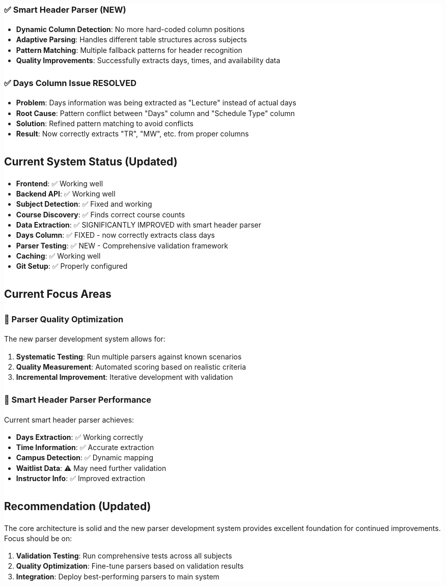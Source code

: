 ### ✅ Smart Header Parser (NEW)
- **Dynamic Column Detection**: No more hard-coded column positions
- **Adaptive Parsing**: Handles different table structures across subjects
- **Pattern Matching**: Multiple fallback patterns for header recognition
- **Quality Improvements**: Successfully extracts days, times, and availability data

### ✅ Days Column Issue RESOLVED
- **Problem**: Days information was being extracted as "Lecture" instead of actual days
- **Root Cause**: Pattern conflict between "Days" column and "Schedule Type" column
- **Solution**: Refined pattern matching to avoid conflicts
- **Result**: Now correctly extracts "TR", "MW", etc. from proper columns

## Current System Status (Updated)
- **Frontend**: ✅ Working well
- **Backend API**: ✅ Working well  
- **Subject Detection**: ✅ Fixed and working
- **Course Discovery**: ✅ Finds correct course counts
- **Data Extraction**: ✅ SIGNIFICANTLY IMPROVED with smart header parser
- **Days Column**: ✅ FIXED - now correctly extracts class days
- **Parser Testing**: ✅ NEW - Comprehensive validation framework
- **Caching**: ✅ Working well
- **Git Setup**: ✅ Properly configured

## Current Focus Areas

### 🎯 Parser Quality Optimization
The new parser development system allows for:
1. **Systematic Testing**: Run multiple parsers against known scenarios
2. **Quality Measurement**: Automated scoring based on realistic criteria
3. **Incremental Improvement**: Iterative development with validation

### 🔧 Smart Header Parser Performance
Current smart header parser achieves:
- **Days Extraction**: ✅ Working correctly
- **Time Information**: ✅ Accurate extraction
- **Campus Detection**: ✅ Dynamic mapping
- **Waitlist Data**: ⚠️ May need further validation
- **Instructor Info**: ✅ Improved extraction

## Recommendation (Updated)
The core architecture is solid and the new parser development system provides excellent foundation for continued improvements. Focus should be on:
1. **Validation Testing**: Run comprehensive tests across all subjects
2. **Quality Optimization**: Fine-tune parsers based on validation results  
3. **Integration**: Deploy best-performing parsers to main system